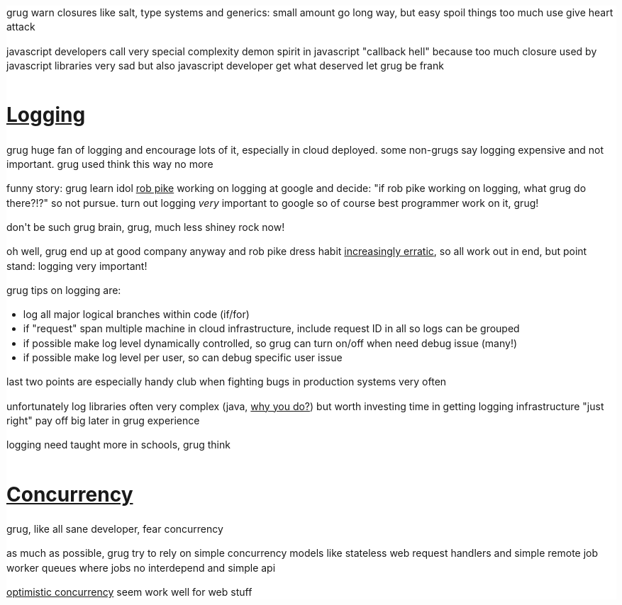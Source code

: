 grug warn closures like salt, type systems and generics: small amount go long way, but easy spoil things too much use
give heart attack

javascript developers call very special complexity demon spirit in javascript "callback hell" because too much closure 
used by javascript libraries very sad but also javascript developer get what deserved let grug be frank

# <a name="grug-on-logging"></a>[Logging](#grug-on-logging)

grug huge fan of logging and encourage lots of it, especially in cloud deployed.  some non-grugs say logging expensive
and not important.  grug used think this way no more

funny story: grug learn idol [rob pike](https://en.wikipedia.org/wiki/Rob_Pike) working on logging at google and decide: 
"if rob pike working on logging, what grug do there?!?" so not pursue.  turn out logging _very_ important to google so
of course best programmer work on it, grug!  

don't be such grug brain, grug, much less shiney rock now!

oh well, grug end up at good company anyway and rob pike dress habit 
[increasingly erratic](https://www.youtube.com/watch?v=KINIAgRpkDA), so all work out in end, but 
point stand: logging very important!

grug tips on logging are:

* log all major logical branches within code (if/for)
* if "request" span multiple machine in cloud infrastructure, include request ID in all so logs can be grouped
* if possible make log level dynamically controlled, so grug can turn on/off when need debug issue (many!)
* if possible make log level per user, so can debug specific user issue

last two points are especially handy club when fighting bugs in production systems very often

unfortunately log libraries often very complex (java, [why you do?](https://stackify.com/logging-java/)) but worth investing 
time in getting logging infrastructure "just right" pay off big later in grug experience

logging need taught more in schools, grug think

# <a name="grug-on-concurrency"></a>[Concurrency](#grug-on-concurrency)

grug, like all sane developer, fear concurrency

as much as possible, grug try to rely on simple concurrency models like stateless web request handlers and simple
remote job worker queues where jobs no interdepend and simple api

[optimistic concurrency](https://en.wikipedia.org/wiki/Optimistic_concurrency_control) seem work well for web stuff

